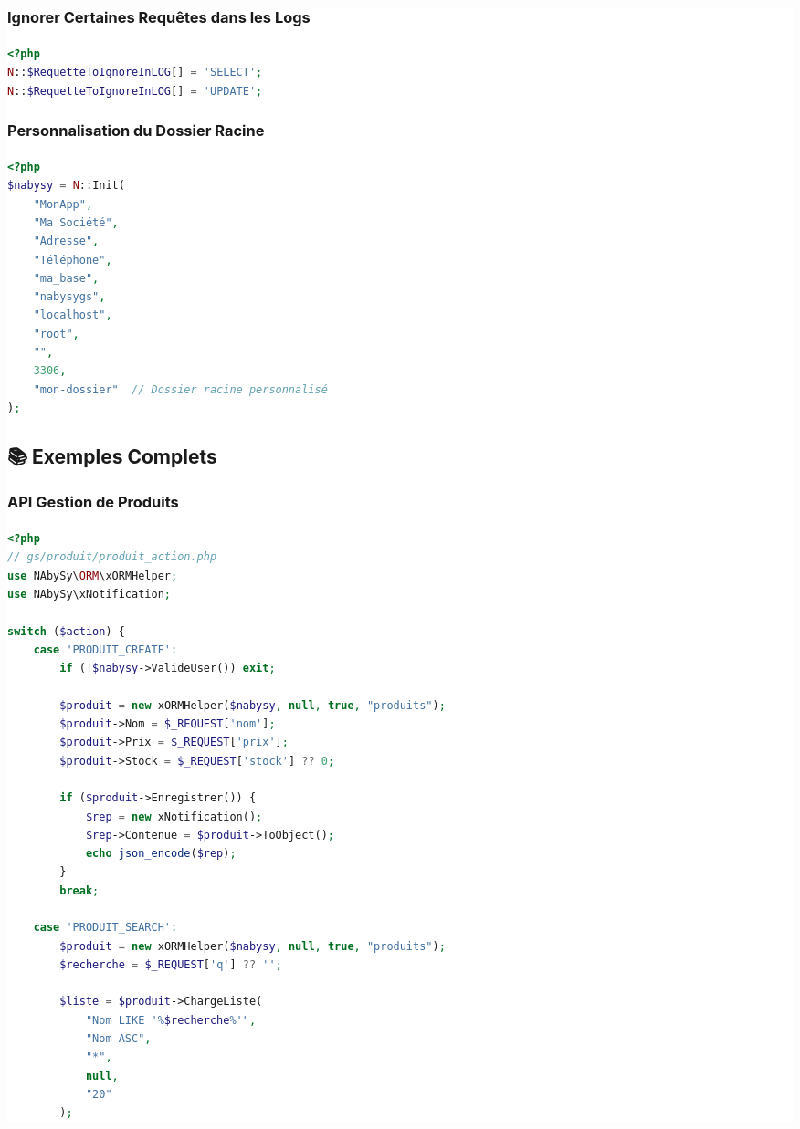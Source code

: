 ### Ignorer Certaines Requêtes dans les Logs

```php
<?php
N::$RequetteToIgnoreInLOG[] = 'SELECT';
N::$RequetteToIgnoreInLOG[] = 'UPDATE';
```

### Personnalisation du Dossier Racine

```php
<?php
$nabysy = N::Init(
    "MonApp",
    "Ma Société",
    "Adresse",
    "Téléphone",
    "ma_base",
    "nabysygs",
    "localhost",
    "root",
    "",
    3306,
    "mon-dossier"  // Dossier racine personnalisé
);
```

## 📚 Exemples Complets

### API Gestion de Produits

```php
<?php
// gs/produit/produit_action.php
use NAbySy\ORM\xORMHelper;
use NAbySy\xNotification;

switch ($action) {
    case 'PRODUIT_CREATE':
        if (!$nabysy->ValideUser()) exit;
        
        $produit = new xORMHelper($nabysy, null, true, "produits");
        $produit->Nom = $_REQUEST['nom'];
        $produit->Prix = $_REQUEST['prix'];
        $produit->Stock = $_REQUEST['stock'] ?? 0;
        
        if ($produit->Enregistrer()) {
            $rep = new xNotification();
            $rep->Contenue = $produit->ToObject();
            echo json_encode($rep);
        }
        break;
        
    case 'PRODUIT_SEARCH':
        $produit = new xORMHelper($nabysy, null, true, "produits");
        $recherche = $_REQUEST['q'] ?? '';
        
        $liste = $produit->ChargeListe(
            "Nom LIKE '%$recherche%'",
            "Nom ASC",
            "*",
            null,
            "20"
        );
```